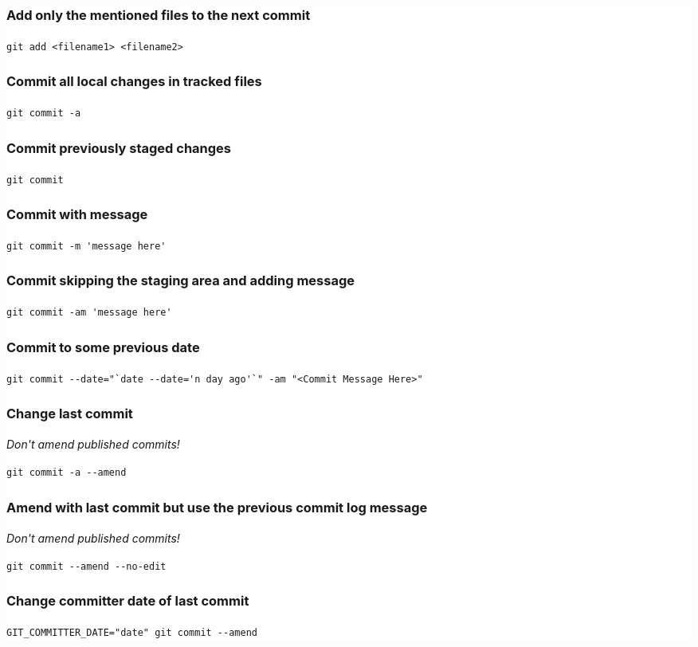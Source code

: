 ### Add only the mentioned files to the next commit

```console
git add <filename1> <filename2>
```

### Commit all local changes in tracked files

```console
git commit -a
```

### Commit previously staged changes

```console
git commit
```

### Commit with message

```console
git commit -m 'message here'
```

### Commit skipping the staging area and adding message

```console
git commit -am 'message here'
```

### Commit to some previous date

```console
git commit --date="`date --date='n day ago'`" -am "<Commit Message Here>"
```

### Change last commit

*Don't amend published commits!*

```console
git commit -a --amend
```

### Amend with last commit but use the previous commit log message

*Don't amend published commits!*

```console
git commit --amend --no-edit
```

### Change committer date of last commit

```console
GIT_COMMITTER_DATE="date" git commit --amend
```
